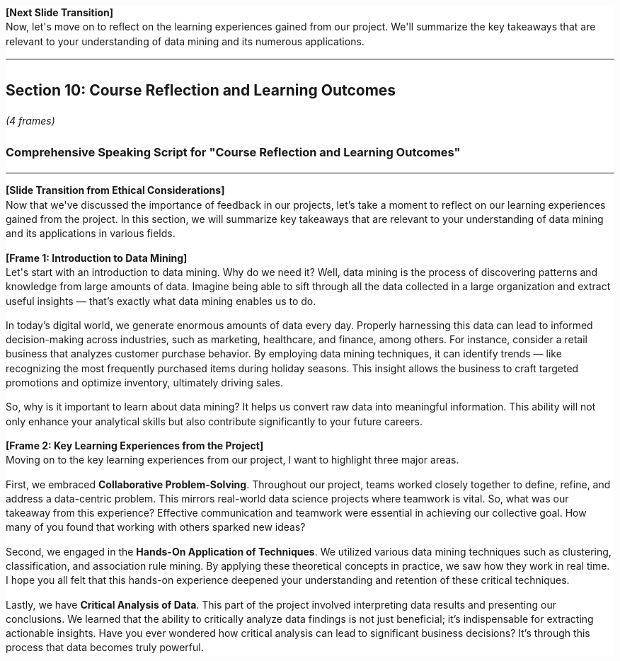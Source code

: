 
**[Next Slide Transition]**  
Now, let's move on to reflect on the learning experiences gained from our project. We'll summarize the key takeaways that are relevant to your understanding of data mining and its numerous applications.

---

## Section 10: Course Reflection and Learning Outcomes
*(4 frames)*

### Comprehensive Speaking Script for "Course Reflection and Learning Outcomes"

---

**[Slide Transition from Ethical Considerations]**  
Now that we've discussed the importance of feedback in our projects, let’s take a moment to reflect on our learning experiences gained from the project. In this section, we will summarize key takeaways that are relevant to your understanding of data mining and its applications in various fields.

**[Frame 1: Introduction to Data Mining]**  
Let's start with an introduction to data mining. Why do we need it? Well, data mining is the process of discovering patterns and knowledge from large amounts of data. Imagine being able to sift through all the data collected in a large organization and extract useful insights — that’s exactly what data mining enables us to do.

In today’s digital world, we generate enormous amounts of data every day. Properly harnessing this data can lead to informed decision-making across industries, such as marketing, healthcare, and finance, among others. For instance, consider a retail business that analyzes customer purchase behavior. By employing data mining techniques, it can identify trends — like recognizing the most frequently purchased items during holiday seasons. This insight allows the business to craft targeted promotions and optimize inventory, ultimately driving sales.

So, why is it important to learn about data mining? It helps us convert raw data into meaningful information. This ability will not only enhance your analytical skills but also contribute significantly to your future careers.

**[Frame 2: Key Learning Experiences from the Project]**  
Moving on to the key learning experiences from our project, I want to highlight three major areas.

First, we embraced **Collaborative Problem-Solving**. Throughout our project, teams worked closely together to define, refine, and address a data-centric problem. This mirrors real-world data science projects where teamwork is vital. So, what was our takeaway from this experience? Effective communication and teamwork were essential in achieving our collective goal. How many of you found that working with others sparked new ideas? 

Second, we engaged in the **Hands-On Application of Techniques**. We utilized various data mining techniques such as clustering, classification, and association rule mining. By applying these theoretical concepts in practice, we saw how they work in real time. I hope you all felt that this hands-on experience deepened your understanding and retention of these critical techniques.

Lastly, we have **Critical Analysis of Data**. This part of the project involved interpreting data results and presenting our conclusions. We learned that the ability to critically analyze data findings is not just beneficial; it’s indispensable for extracting actionable insights. Have you ever wondered how critical analysis can lead to significant business decisions? It’s through this process that data becomes truly powerful.
